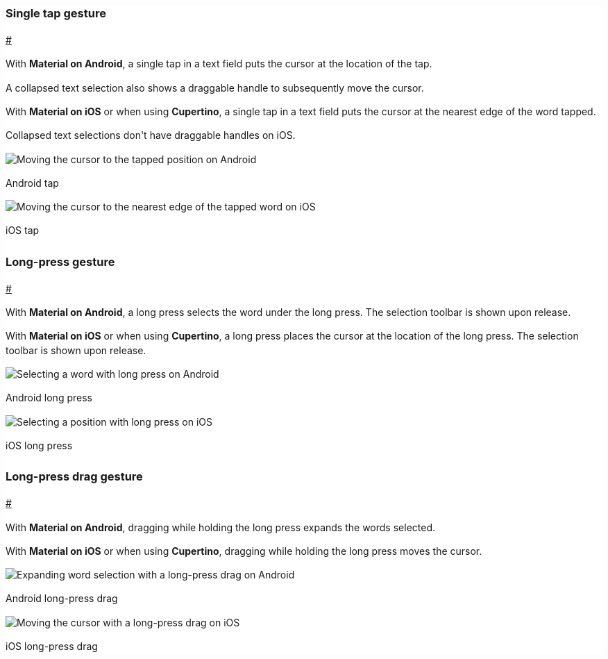 ### Single tap gesture

[#](#single-tap-gesture)

With **Material on Android**, a single tap in a text field puts the cursor at the location of the tap.

A collapsed text selection also shows a draggable handle to subsequently move the cursor.

With **Material on iOS** or when using **Cupertino**, a single tap in a text field puts the cursor at the nearest edge of the word tapped.

Collapsed text selections don't have draggable handles on iOS.

![Moving the cursor to the tapped position on Android](/assets/images/docs/platform-adaptations/text-single-tap-android.webp)

Android tap

![Moving the cursor to the nearest edge of the tapped word on iOS](/assets/images/docs/platform-adaptations/text-single-tap-ios.webp)

iOS tap

### Long-press gesture

[#](#long-press-gesture)

With **Material on Android**, a long press selects the word under the long press. The selection toolbar is shown upon release.

With **Material on iOS** or when using **Cupertino**, a long press places the cursor at the location of the long press. The selection toolbar is shown upon release.

![Selecting a word with long press on Android](/assets/images/docs/platform-adaptations/text-long-press-android.webp)

Android long press

![Selecting a position with long press on iOS](/assets/images/docs/platform-adaptations/text-long-press-ios.webp)

iOS long press

### Long-press drag gesture

[#](#long-press-drag-gesture)

With **Material on Android**, dragging while holding the long press expands the words selected.

With **Material on iOS** or when using **Cupertino**, dragging while holding the long press moves the cursor.

![Expanding word selection with a long-press drag on Android](/assets/images/docs/platform-adaptations/text-long-press-drag-android.webp)

Android long-press drag

![Moving the cursor with a long-press drag on iOS](/assets/images/docs/platform-adaptations/text-long-press-drag-ios.webp)

iOS long-press drag
